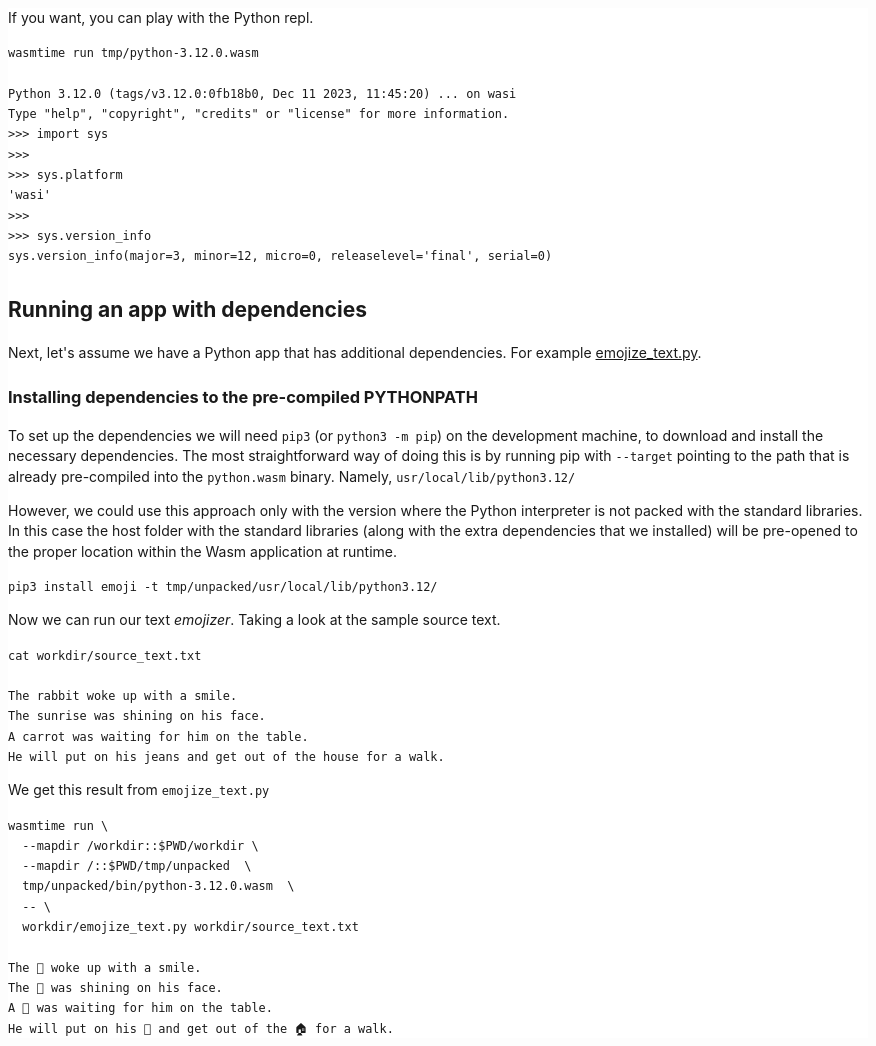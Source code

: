 If you want, you can play with the Python repl.

```shell-session
wasmtime run tmp/python-3.12.0.wasm

Python 3.12.0 (tags/v3.12.0:0fb18b0, Dec 11 2023, 11:45:20) ... on wasi
Type "help", "copyright", "credits" or "license" for more information.
>>> import sys
>>>
>>> sys.platform
'wasi'
>>>
>>> sys.version_info
sys.version_info(major=3, minor=12, micro=0, releaselevel='final', serial=0)
```

## Running an app with dependencies

Next, let's assume we have a Python app that has additional dependencies. For example [emojize_text.py](./workdir/emojize_text.py).

### Installing dependencies to the pre-compiled PYTHONPATH

To set up the dependencies we will need `pip3` (or `python3 -m pip`) on the development machine, to download and install the necessary dependencies. The most straightforward way of doing this is by running pip with `--target` pointing to the path that is already pre-compiled into the `python.wasm` binary. Namely, `usr/local/lib/python3.12/`

However, we could use this approach only with the version where the Python interpreter is not packed with the standard libraries. In this case the host folder with the standard libraries (along with the extra dependencies that we installed) will be pre-opened to the proper location within the Wasm application at runtime.

```shell-session
pip3 install emoji -t tmp/unpacked/usr/local/lib/python3.12/
```

Now we can run our text _emojizer_. Taking a look at the sample source text.

```shell-session
cat workdir/source_text.txt

The rabbit woke up with a smile.
The sunrise was shining on his face.
A carrot was waiting for him on the table.
He will put on his jeans and get out of the house for a walk.
```

We get this result from `emojize_text.py`
```shell-session
wasmtime run \
  --mapdir /workdir::$PWD/workdir \
  --mapdir /::$PWD/tmp/unpacked  \
  tmp/unpacked/bin/python-3.12.0.wasm  \
  -- \
  workdir/emojize_text.py workdir/source_text.txt

The 🐇 woke up with a smile.
The 🌅 was shining on his face.
A 🥕 was waiting for him on the table.
He will put on his 👖 and get out of the 🏠 for a walk.
```
